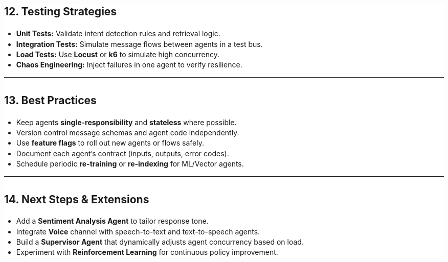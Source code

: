 
## 12. Testing Strategies

- **Unit Tests:** Validate intent detection rules and retrieval logic.  
- **Integration Tests:** Simulate message flows between agents in a test bus.  
- **Load Tests:** Use **Locust** or **k6** to simulate high concurrency.  
- **Chaos Engineering:** Inject failures in one agent to verify resilience.

---

## 13. Best Practices

- Keep agents **single-responsibility** and **stateless** where possible.  
- Version control message schemas and agent code independently.  
- Use **feature flags** to roll out new agents or flows safely.  
- Document each agent’s contract (inputs, outputs, error codes).  
- Schedule periodic **re-training** or **re-indexing** for ML/Vector agents.

---

## 14. Next Steps & Extensions

- Add a **Sentiment Analysis Agent** to tailor response tone.  
- Integrate **Voice** channel with speech-to-text and text-to-speech agents.  
- Build a **Supervisor Agent** that dynamically adjusts agent concurrency based on load.  
- Experiment with **Reinforcement Learning** for continuous policy improvement.
